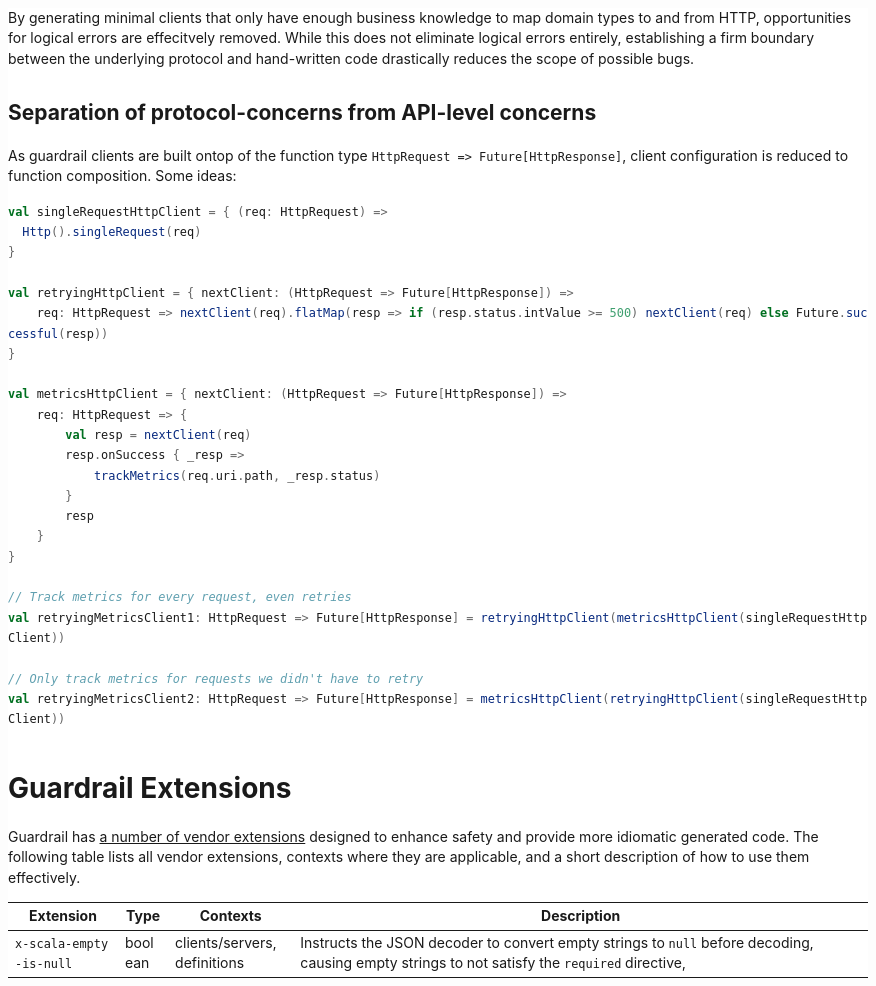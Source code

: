 By generating minimal clients that only have enough business knowledge to map domain types to and from HTTP, opportunities for logical errors are effecitvely removed. While this does not eliminate logical errors entirely, establishing a firm boundary between the underlying protocol and hand-written code drastically reduces the scope of possible bugs.

Separation of protocol-concerns from API-level concerns
-------------------------------------------------------

As guardrail clients are built ontop of the function type `HttpRequest => Future[HttpResponse]`, client configuration is reduced to function composition. Some ideas:

```scala
val singleRequestHttpClient = { (req: HttpRequest) =>
  Http().singleRequest(req)
}

val retryingHttpClient = { nextClient: (HttpRequest => Future[HttpResponse]) =>
    req: HttpRequest => nextClient(req).flatMap(resp => if (resp.status.intValue >= 500) nextClient(req) else Future.successful(resp))
}

val metricsHttpClient = { nextClient: (HttpRequest => Future[HttpResponse]) =>
    req: HttpRequest => {
        val resp = nextClient(req)
        resp.onSuccess { _resp =>
            trackMetrics(req.uri.path, _resp.status)
        }
        resp
    }
}

// Track metrics for every request, even retries
val retryingMetricsClient1: HttpRequest => Future[HttpResponse] = retryingHttpClient(metricsHttpClient(singleRequestHttpClient))

// Only track metrics for requests we didn't have to retry
val retryingMetricsClient2: HttpRequest => Future[HttpResponse] = metricsHttpClient(retryingHttpClient(singleRequestHttpClient))
```

Guardrail Extensions
====================

Guardrail has [a number of vendor extensions](https://github.com/twilio/guardrail/blob/cbf9acd9e8ff226cc0f4bbf2f278669071126d5e/modules/codegen/src/main/scala/com/twilio/guardrail/extract/package.scala) designed to enhance safety and provide more idiomatic generated code. The following table lists all vendor extensions, contexts where they are applicable, and a short description of how to use them effectively.

<table>
  <thead>
    <tr>
      <th>Extension</th>
      <th>Type</th>
      <th>Contexts</th>
      <th>Description</th>
    </tr>
  </thead>
  <tbody>
    <tr>
      <td nowrap><code>x-scala-empty-is-null</code></td>
      <td>boolean</td>
      <td>clients/servers, definitions</td>
      <td>
        Instructs the JSON decoder to convert empty strings to <code>null</code> before
        decoding, causing empty strings to not satisfy the <code>required</code> directive,